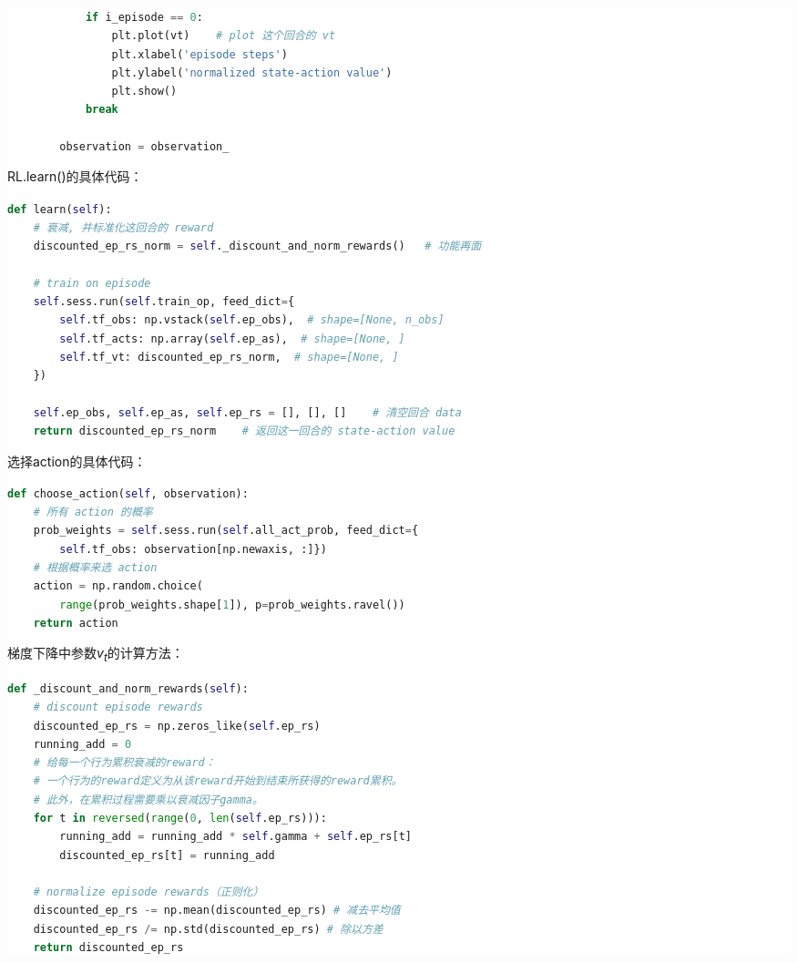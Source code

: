 ```python
            if i_episode == 0:
                plt.plot(vt)    # plot 这个回合的 vt
                plt.xlabel('episode steps')
                plt.ylabel('normalized state-action value')
                plt.show()
            break

        observation = observation_
```

RL.learn()的具体代码：

```python
def learn(self):
    # 衰减, 并标准化这回合的 reward
    discounted_ep_rs_norm = self._discount_and_norm_rewards()   # 功能再面

    # train on episode
    self.sess.run(self.train_op, feed_dict={
        self.tf_obs: np.vstack(self.ep_obs),  # shape=[None, n_obs]
        self.tf_acts: np.array(self.ep_as),  # shape=[None, ]
        self.tf_vt: discounted_ep_rs_norm,  # shape=[None, ]
    })

    self.ep_obs, self.ep_as, self.ep_rs = [], [], []    # 清空回合 data
    return discounted_ep_rs_norm    # 返回这一回合的 state-action value
```

选择action的具体代码：

```python
def choose_action(self, observation):
    # 所有 action 的概率
    prob_weights = self.sess.run(self.all_act_prob, feed_dict={
        self.tf_obs: observation[np.newaxis, :]})    
    # 根据概率来选 action
    action = np.random.choice(
        range(prob_weights.shape[1]), p=prob_weights.ravel())
    return action
```

梯度下降中参数$v_{t}$的计算方法：

```python
def _discount_and_norm_rewards(self):
    # discount episode rewards
    discounted_ep_rs = np.zeros_like(self.ep_rs)
    running_add = 0
    # 给每一个行为累积衰减的reward：
    # 一个行为的reward定义为从该reward开始到结束所获得的reward累积。
    # 此外，在累积过程需要乘以衰减因子gamma。
    for t in reversed(range(0, len(self.ep_rs))):
        running_add = running_add * self.gamma + self.ep_rs[t]
        discounted_ep_rs[t] = running_add

    # normalize episode rewards（正则化）
    discounted_ep_rs -= np.mean(discounted_ep_rs) # 减去平均值
    discounted_ep_rs /= np.std(discounted_ep_rs) # 除以方差
    return discounted_ep_rs
```
